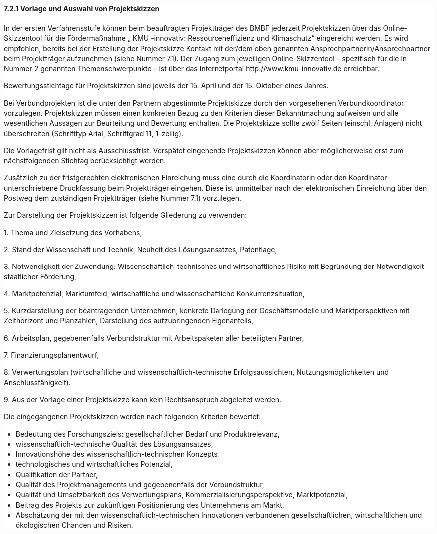 ####  7.2.1 Vorlage und Auswahl von Projektskizzen 

In der ersten Verfahrensstufe können beim beauftragten Projektträger des  BMBF  jederzeit Projektskizzen über das Online-Skizzentool für die Fördermaßnahme „  KMU  -innovativ: Ressourceneffizienz und Klimaschutz“ eingereicht ­werden. Es wird empfohlen, bereits bei der Erstellung der Projektskizze Kontakt mit der/dem oben genannten Ansprechpartnerin/Ansprechpartner beim Projektträger aufzunehmen (siehe Nummer 7.1). Der Zugang zum jeweiligen Online-Skizzentool – spezifisch für die in Nummer 2 genannten Themenschwerpunkte – ist über das Internetportal [ http://www.kmu-innovativ.de ](http://www.kmu-innovativ.de "Skizzen-Tool - KMU-innovativ: Forschung für die zivile Sicherheit") erreichbar. 

Bewertungsstichtage für Projektskizzen sind jeweils der 15. April und der 15. Oktober eines Jahres. 

Bei Verbundprojekten ist die unter den Partnern abgestimmte Projektskizze durch den vorgesehenen Verbundkoordinator vorzulegen. Projektskizzen müssen einen konkreten Bezug zu den Kriterien dieser Bekanntmachung aufweisen und alle wesentlichen Aussagen zur Beurteilung und Bewertung enthalten. Die Projektskizze sollte zwölf Seiten (einschl. Anlagen) nicht überschreiten (Schrifttyp Arial, Schriftgrad 11, 1-zeilig). 

Die Vorlagefrist gilt nicht als Ausschlussfrist. Verspätet eingehende Projektskizzen können aber möglicherweise erst zum nächstfolgenden Stichtag berücksichtigt werden. 

Zusätzlich zu der fristgerechten elektronischen Einreichung muss eine durch die Koordinatorin oder den Koordinator unterschriebene Druckfassung beim Projektträger eingehen. Diese ist unmittelbar nach der elektronischen Einreichung über den Postweg dem zuständigen Projektträger (siehe Nummer 7.1) vorzulegen. 

Zur Darstellung der Projektskizzen ist folgende Gliederung zu verwenden: 

1\. Thema und Zielsetzung des Vorhabens, 

2\. Stand der Wissenschaft und Technik, Neuheit des Lösungsansatzes, Patentlage, 

3\. Notwendigkeit der Zuwendung: Wissenschaftlich-technisches und wirtschaftliches Risiko mit Begründung der Notwendigkeit staatlicher Förderung, 

4\. Marktpotenzial, Marktumfeld, wirtschaftliche und wissenschaftliche Konkurrenzsituation, 

5\. Kurzdarstellung der beantragenden Unternehmen, konkrete Darlegung der Geschäftsmodelle und Marktperspektiven mit Zeithorizont und Planzahlen, Darstellung des aufzubringenden Eigenanteils, 

6\. Arbeitsplan, gegebenenfalls Verbundstruktur mit Arbeitspaketen aller beteiligten Partner, 

7\. Finanzierungsplanentwurf, 

8\. Verwertungsplan (wirtschaftliche und wissenschaftlich-technische Erfolgsaussichten, Nutzungsmöglichkeiten und Anschlussfähigkeit). 

9\. Aus der Vorlage einer Projektskizze kann kein Rechtsanspruch abgeleitet werden. 

Die eingegangenen Projektskizzen werden nach folgenden Kriterien bewertet: 

  * Bedeutung des Forschungsziels: gesellschaftlicher Bedarf und Produktrelevanz, 
  * wissenschaftlich-technische Qualität des Lösungsansatzes, 
  * Innovationshöhe des wissenschaftlich-technischen Konzepts, 
  * technologisches und wirtschaftliches Potenzial, 
  * Qualifikation der Partner, 
  * Qualität des Projektmanagements und gegebenenfalls der Verbundstruktur, 
  * Qualität und Umsetzbarkeit des Verwertungsplans, Kommerzialisierungsperspektive, Marktpotenzial, 
  * Beitrag des Projekts zur zukünftigen Positionierung des Unternehmens am Markt, 
  * Abschätzung der mit den wissenschaftlich-technischen Innovationen verbundenen gesellschaftlichen, wirtschaft­lichen und ökologischen Chancen und Risiken. 
